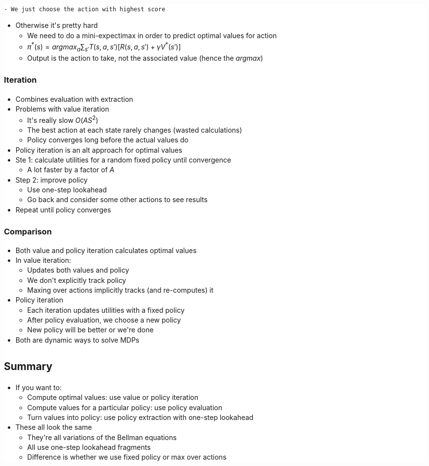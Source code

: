     - We just choose the action with highest score
- Otherwise it's pretty hard
    - We need to do a mini-expectimax in order to predict optimal values for action
    - $\pi^*(s)=argmax_a\sum_{s'}T(s,a,s')[R(s,a,s')+\gamma V^*(s')]$
    - Output is the action to take, not the associated value (hence the $argmax$)

### Iteration
- Combines evaluation with extraction
- Problems with value iteration
    - It's really slow $O(AS^2)$
    - The best action at each state rarely changes (wasted calculations)
    - Policy converges long before the actual values do
- Policy iteration is an alt approach for optimal values
- Ste 1: calculate utilities for a random fixed policy until convergence
    - A lot faster by a factor of $A$
- Step 2: improve policy
    - Use one-step lookahead
    - Go back and consider some other actions to see results
- Repeat until policy converges

### Comparison
- Both value and policy iteration calculates optimal values
- In value iteration:
    - Updates both values and policy
    - We don't explicitly track policy
    - Maxing over actions implicitly tracks (and re-computes) it
- Policy iteration
    - Each iteration updates utilities with a fixed policy
    - After policy evaluation, we choose a new policy
    - New policy will be better or we're done
- Both are dynamic ways to solve MDPs

## Summary
- If you want to:
    - Compute optimal values: use value or policy iteration
    - Compute values for a particular policy: use policy evaluation
    - Turn values into policy: use policy extraction with one-step lookahead
- These all look the same
    - They're all variations of the Bellman equations
    - All use one-step lookahead fragments
    - Difference is whether we use fixed policy or max over actions
